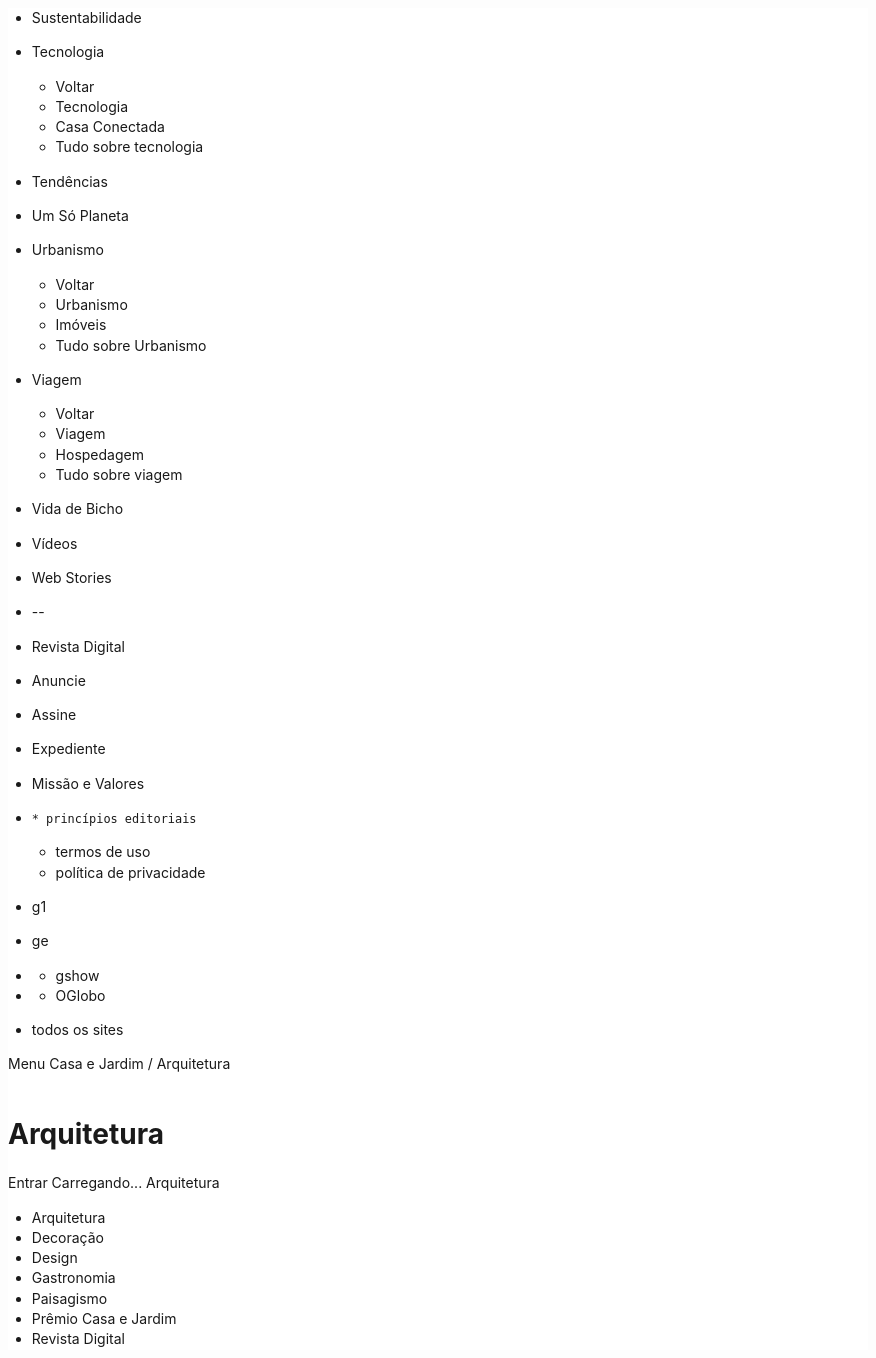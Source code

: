   * Sustentabilidade
  * Tecnologia
    * Voltar 
    * Tecnologia
    * Casa Conectada
    * Tudo sobre tecnologia
  * Tendências
  * Um Só Planeta
  * Urbanismo
    * Voltar 
    * Urbanismo
    * Imóveis
    * Tudo sobre Urbanismo
  * Viagem
    * Voltar 
    * Viagem
    * Hospedagem
    * Tudo sobre viagem
  * Vida de Bicho
  * Vídeos
  * Web Stories
  * --
  * Revista Digital
  * Anuncie
  * Assine
  * Expediente
  * Missão e Valores
  *     * princípios editoriais
    * termos de uso
    * política de privacidade


  * g1
  * ge
  *   * gshow
  *   * OGlobo


  * todos os sites


Menu
Casa e Jardim / Arquitetura 
#  Arquitetura 
Entrar
Carregando...
Arquitetura 
  * Arquitetura 
  * Decoração 
  * Design 
  * Gastronomia 
  * Paisagismo 
  * Prêmio Casa e Jardim 
  * Revista Digital 
